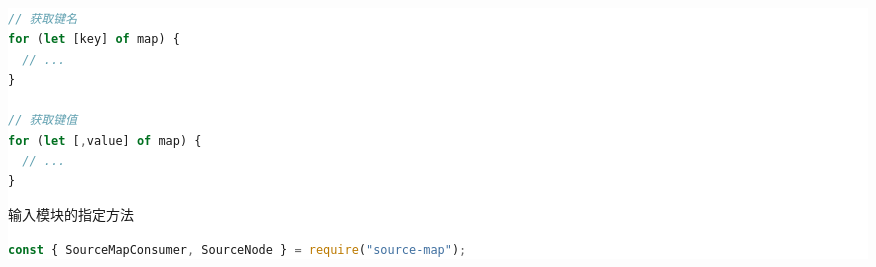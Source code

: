 ```js
// 获取键名
for (let [key] of map) {
  // ...
}

// 获取键值
for (let [,value] of map) {
  // ...
}
```

输入模块的指定方法

```js
const { SourceMapConsumer, SourceNode } = require("source-map");
```
